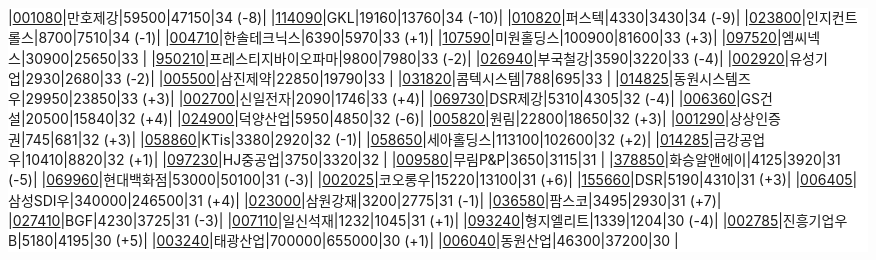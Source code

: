 |[001080](https://finance.daum.net/quotes/A001080)|만호제강|59500|47150|34 (-8)|
|[114090](https://finance.daum.net/quotes/A114090)|GKL|19160|13760|34 (-10)|
|[010820](https://finance.daum.net/quotes/A010820)|퍼스텍|4330|3430|34 (-9)|
|[023800](https://finance.daum.net/quotes/A023800)|인지컨트롤스|8700|7510|34 (-1)|
|[004710](https://finance.daum.net/quotes/A004710)|한솔테크닉스|6390|5970|33 (+1)|
|[107590](https://finance.daum.net/quotes/A107590)|미원홀딩스|100900|81600|33 (+3)|
|[097520](https://finance.daum.net/quotes/A097520)|엠씨넥스|30900|25650|33 |
|[950210](https://finance.daum.net/quotes/A950210)|프레스티지바이오파마|9800|7980|33 (-2)|
|[026940](https://finance.daum.net/quotes/A026940)|부국철강|3590|3220|33 (-4)|
|[002920](https://finance.daum.net/quotes/A002920)|유성기업|2930|2680|33 (-2)|
|[005500](https://finance.daum.net/quotes/A005500)|삼진제약|22850|19790|33 |
|[031820](https://finance.daum.net/quotes/A031820)|콤텍시스템|788|695|33 |
|[014825](https://finance.daum.net/quotes/A014825)|동원시스템즈우|29950|23850|33 (+3)|
|[002700](https://finance.daum.net/quotes/A002700)|신일전자|2090|1746|33 (+4)|
|[069730](https://finance.daum.net/quotes/A069730)|DSR제강|5310|4305|32 (-4)|
|[006360](https://finance.daum.net/quotes/A006360)|GS건설|20500|15840|32 (+4)|
|[024900](https://finance.daum.net/quotes/A024900)|덕양산업|5950|4850|32 (-6)|
|[005820](https://finance.daum.net/quotes/A005820)|원림|22800|18650|32 (+3)|
|[001290](https://finance.daum.net/quotes/A001290)|상상인증권|745|681|32 (+3)|
|[058860](https://finance.daum.net/quotes/A058860)|KTis|3380|2920|32 (-1)|
|[058650](https://finance.daum.net/quotes/A058650)|세아홀딩스|113100|102600|32 (+2)|
|[014285](https://finance.daum.net/quotes/A014285)|금강공업우|10410|8820|32 (+1)|
|[097230](https://finance.daum.net/quotes/A097230)|HJ중공업|3750|3320|32 |
|[009580](https://finance.daum.net/quotes/A009580)|무림P&P|3650|3115|31 |
|[378850](https://finance.daum.net/quotes/A378850)|화승알앤에이|4125|3920|31 (-5)|
|[069960](https://finance.daum.net/quotes/A069960)|현대백화점|53000|50100|31 (-3)|
|[002025](https://finance.daum.net/quotes/A002025)|코오롱우|15220|13100|31 (+6)|
|[155660](https://finance.daum.net/quotes/A155660)|DSR|5190|4310|31 (+3)|
|[006405](https://finance.daum.net/quotes/A006405)|삼성SDI우|340000|246500|31 (+4)|
|[023000](https://finance.daum.net/quotes/A023000)|삼원강재|3200|2775|31 (-1)|
|[036580](https://finance.daum.net/quotes/A036580)|팜스코|3495|2930|31 (+7)|
|[027410](https://finance.daum.net/quotes/A027410)|BGF|4230|3725|31 (-3)|
|[007110](https://finance.daum.net/quotes/A007110)|일신석재|1232|1045|31 (+1)|
|[093240](https://finance.daum.net/quotes/A093240)|형지엘리트|1339|1204|30 (-4)|
|[002785](https://finance.daum.net/quotes/A002785)|진흥기업우B|5180|4195|30 (+5)|
|[003240](https://finance.daum.net/quotes/A003240)|태광산업|700000|655000|30 (+1)|
|[006040](https://finance.daum.net/quotes/A006040)|동원산업|46300|37200|30 |